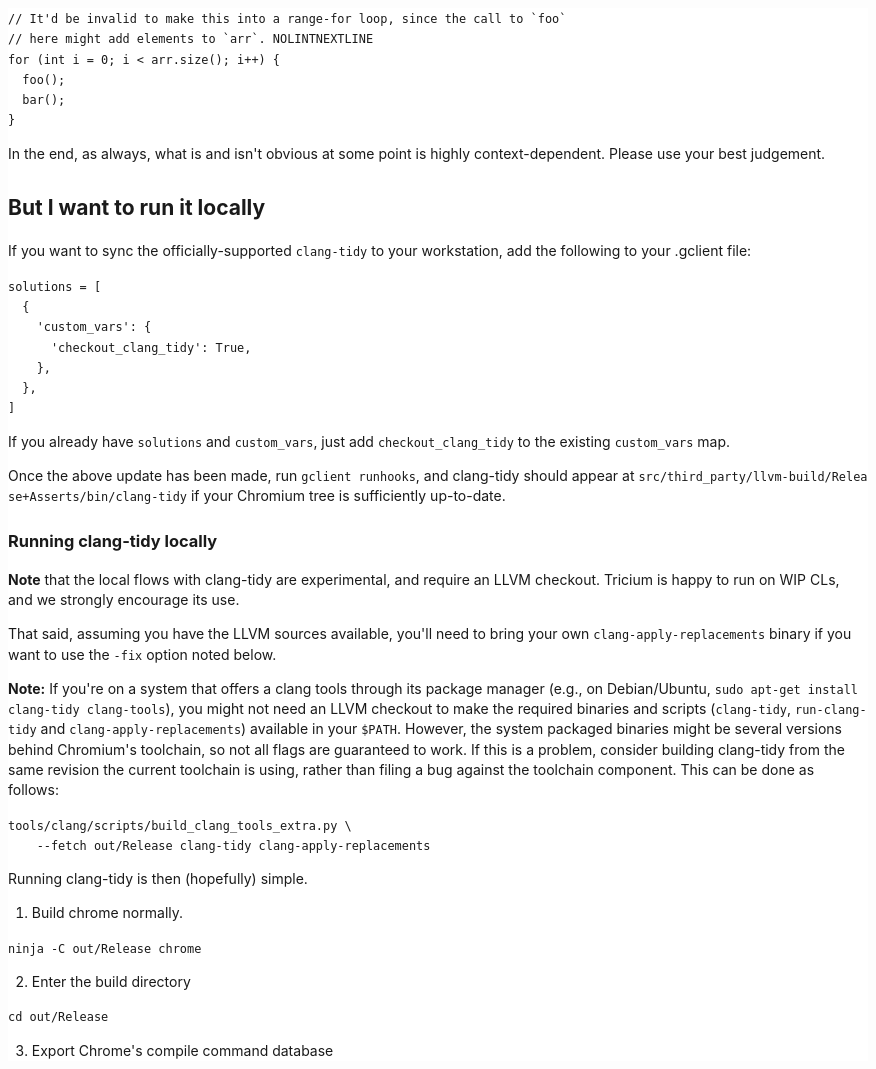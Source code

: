 ```
// It'd be invalid to make this into a range-for loop, since the call to `foo`
// here might add elements to `arr`. NOLINTNEXTLINE
for (int i = 0; i < arr.size(); i++) {
  foo();
  bar();
}
```

In the end, as always, what is and isn't obvious at some point is highly
context-dependent. Please use your best judgement.

## But I want to run it locally

If you want to sync the officially-supported `clang-tidy` to your workstation,
add the following to your .gclient file:

```
solutions = [
  {
    'custom_vars': {
      'checkout_clang_tidy': True,
    },
  },
]
```

If you already have `solutions` and `custom_vars`, just add
`checkout_clang_tidy` to the existing `custom_vars` map.

Once the above update has been made, run `gclient runhooks`, and clang-tidy
should appear at `src/third_party/llvm-build/Release+Asserts/bin/clang-tidy` if
your Chromium tree is sufficiently up-to-date.

### Running clang-tidy locally

**Note** that the local flows with clang-tidy are experimental, and require an
LLVM checkout. Tricium is happy to run on WIP CLs, and we strongly encourage its
use.

That said, assuming you have the LLVM sources available, you'll need to bring
your own `clang-apply-replacements` binary if you want to use the `-fix` option
noted below.

**Note:** If you're on a system that offers a clang tools through its package
manager (e.g., on Debian/Ubuntu, `sudo apt-get install clang-tidy clang-tools`),
you might not need an LLVM checkout to make the required binaries and scripts
(`clang-tidy`, `run-clang-tidy` and `clang-apply-replacements`) available in
your `$PATH`. However, the system packaged binaries might be several versions
behind Chromium's toolchain, so not all flags are guaranteed to work. If this is
a problem, consider building clang-tidy from the same revision the current
toolchain is using, rather than filing a bug against the toolchain component.
This can be done as follows:
```
tools/clang/scripts/build_clang_tools_extra.py \
    --fetch out/Release clang-tidy clang-apply-replacements
```
Running clang-tidy is then (hopefully) simple.
1.  Build chrome normally.
```
ninja -C out/Release chrome
```
2.  Enter the build directory
```
cd out/Release
```
3.  Export Chrome's compile command database
```
```